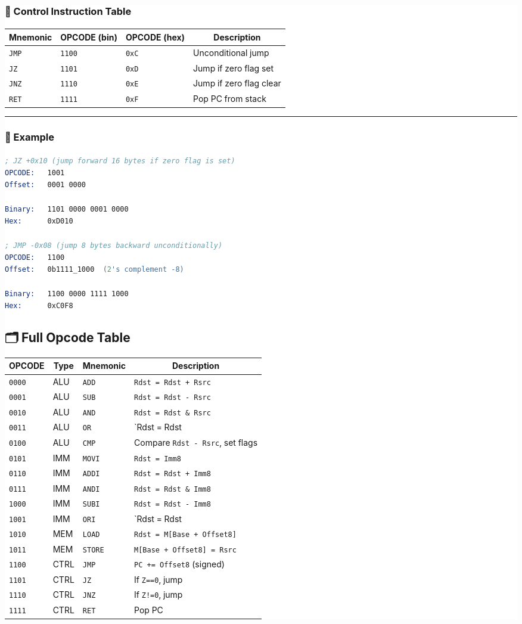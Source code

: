 ### 📘 Control Instruction Table

| Mnemonic | OPCODE (bin) | OPCODE (hex) | Description                     |
|----------|--------------|--------------|---------------------------------|
| `JMP`    | `1100`       | `0xC`        | Unconditional jump              |
| `JZ`     | `1101`       | `0xD`        | Jump if zero flag set           |
| `JNZ`    | `1110`       | `0xE`        | Jump if zero flag clear         |
| `RET`    | `1111`       | `0xF`        | Pop PC from stack               |

---

### 🧪 Example

```asm
; JZ +0x10 (jump forward 16 bytes if zero flag is set)
OPCODE:   1001
Offset:   0001 0000

Binary:   1101 0000 0001 0000
Hex:      0xD010

; JMP -0x08 (jump 8 bytes backward unconditionally)
OPCODE:   1100
Offset:   0b1111_1000  (2's complement -8)

Binary:   1100 0000 1111 1000
Hex:      0xC0F8
```
## 🗂️ Full Opcode Table

| OPCODE | Type   | Mnemonic | Description                        |
|--------|--------|----------|------------------------------------|
| `0000` | ALU    | `ADD`    | `Rdst = Rdst + Rsrc`               |
| `0001` | ALU    | `SUB`    | `Rdst = Rdst - Rsrc`               |
| `0010` | ALU    | `AND`    | `Rdst = Rdst & Rsrc`               |
| `0011` | ALU    | `OR`     | `Rdst = Rdst | Rsrc`               |
| `0100` | ALU    | `CMP`    | Compare `Rdst - Rsrc`, set flags   |
| `0101` | IMM    | `MOVI`   | `Rdst = Imm8`                      |
| `0110` | IMM    | `ADDI`   | `Rdst = Rdst + Imm8`               |
| `0111` | IMM    | `ANDI`   | `Rdst = Rdst & Imm8`               |
| `1000` | IMM    | `SUBI`   | `Rdst = Rdst - Imm8`               |
| `1001` | IMM    | `ORI`    | `Rdst = Rdst | Imm8`               |
| `1010` | MEM    | `LOAD`   | `Rdst = M[Base + Offset8]`         |
| `1011` | MEM    | `STORE`  | `M[Base + Offset8] = Rsrc`         |
| `1100` | CTRL   | `JMP`    | `PC += Offset8` (signed)           |
| `1101` | CTRL   | `JZ`     | If `Z==0`, jump                    |
| `1110` | CTRL   | `JNZ`    | If `Z!=0`, jump                    |
| `1111` | CTRL   | `RET`    | Pop PC                             |
